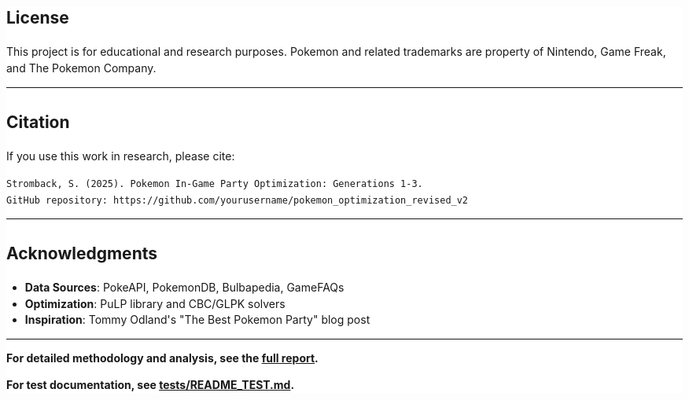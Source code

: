 
## License

This project is for educational and research purposes. Pokemon and related trademarks are property of Nintendo, Game Freak, and The Pokemon Company.

---

## Citation

If you use this work in research, please cite:

```
Stromback, S. (2025). Pokemon In-Game Party Optimization: Generations 1-3.
GitHub repository: https://github.com/yourusername/pokemon_optimization_revised_v2
```

---

## Acknowledgments

- **Data Sources**: PokeAPI, PokemonDB, Bulbapedia, GameFAQs
- **Optimization**: PuLP library and CBC/GLPK solvers
- **Inspiration**: Tommy Odland's "The Best Pokemon Party" blog post

---

**For detailed methodology and analysis, see the [full report](report/pokemon_optimization_report.md).**

**For test documentation, see [tests/README_TEST.md](tests/README_TEST.md).**
